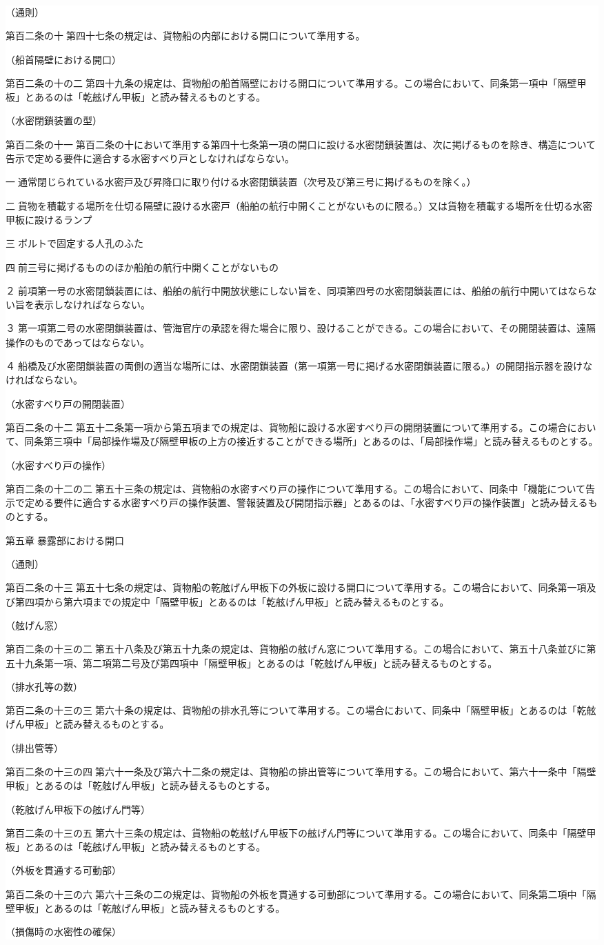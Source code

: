 （通則）

第百二条の十 第四十七条の規定は、貨物船の内部における開口について準用する。

（船首隔壁における開口）

第百二条の十の二 第四十九条の規定は、貨物船の船首隔壁における開口について準用する。この場合において、同条第一項中「隔壁甲板」とあるのは「乾舷げん甲板」と読み替えるものとする。

（水密閉鎖装置の型）

第百二条の十一 第百二条の十において準用する第四十七条第一項の開口に設ける水密閉鎖装置は、次に掲げるものを除き、構造について告示で定める要件に適合する水密すべり戸としなければならない。

一 通常閉じられている水密戸及び昇降口に取り付ける水密閉鎖装置（次号及び第三号に掲げるものを除く。）

二 貨物を積載する場所を仕切る隔壁に設ける水密戸（船舶の航行中開くことがないものに限る。）又は貨物を積載する場所を仕切る水密甲板に設けるランプ

三 ボルトで固定する人孔のふた

四 前三号に掲げるもののほか船舶の航行中開くことがないもの

２ 前項第一号の水密閉鎖装置には、船舶の航行中開放状態にしない旨を、同項第四号の水密閉鎖装置には、船舶の航行中開いてはならない旨を表示しなければならない。

３ 第一項第二号の水密閉鎖装置は、管海官庁の承認を得た場合に限り、設けることができる。この場合において、その開閉装置は、遠隔操作のものであってはならない。

４ 船橋及び水密閉鎖装置の両側の適当な場所には、水密閉鎖装置（第一項第一号に掲げる水密閉鎖装置に限る。）の開閉指示器を設けなければならない。

（水密すべり戸の開閉装置）

第百二条の十二 第五十二条第一項から第五項までの規定は、貨物船に設ける水密すべり戸の開閉装置について準用する。この場合において、同条第三項中「局部操作場及び隔壁甲板の上方の接近することができる場所」とあるのは、「局部操作場」と読み替えるものとする。

（水密すべり戸の操作）

第百二条の十二の二 第五十三条の規定は、貨物船の水密すべり戸の操作について準用する。この場合において、同条中「機能について告示で定める要件に適合する水密すべり戸の操作装置、警報装置及び開閉指示器」とあるのは、「水密すべり戸の操作装置」と読み替えるものとする。

第五章 暴露部における開口

（通則）

第百二条の十三 第五十七条の規定は、貨物船の乾舷げん甲板下の外板に設ける開口について準用する。この場合において、同条第一項及び第四項から第六項までの規定中「隔壁甲板」とあるのは「乾舷げん甲板」と読み替えるものとする。

（舷げん窓）

第百二条の十三の二 第五十八条及び第五十九条の規定は、貨物船の舷げん窓について準用する。この場合において、第五十八条並びに第五十九条第一項、第二項第二号及び第四項中「隔壁甲板」とあるのは「乾舷げん甲板」と読み替えるものとする。

（排水孔等の数）

第百二条の十三の三 第六十条の規定は、貨物船の排水孔等について準用する。この場合において、同条中「隔壁甲板」とあるのは「乾舷げん甲板」と読み替えるものとする。

（排出管等）

第百二条の十三の四 第六十一条及び第六十二条の規定は、貨物船の排出管等について準用する。この場合において、第六十一条中「隔壁甲板」とあるのは「乾舷げん甲板」と読み替えるものとする。

（乾舷げん甲板下の舷げん門等）

第百二条の十三の五 第六十三条の規定は、貨物船の乾舷げん甲板下の舷げん門等について準用する。この場合において、同条中「隔壁甲板」とあるのは「乾舷げん甲板」と読み替えるものとする。

（外板を貫通する可動部）

第百二条の十三の六 第六十三条の二の規定は、貨物船の外板を貫通する可動部について準用する。この場合において、同条第二項中「隔壁甲板」とあるのは「乾舷げん甲板」と読み替えるものとする。

（損傷時の水密性の確保）
